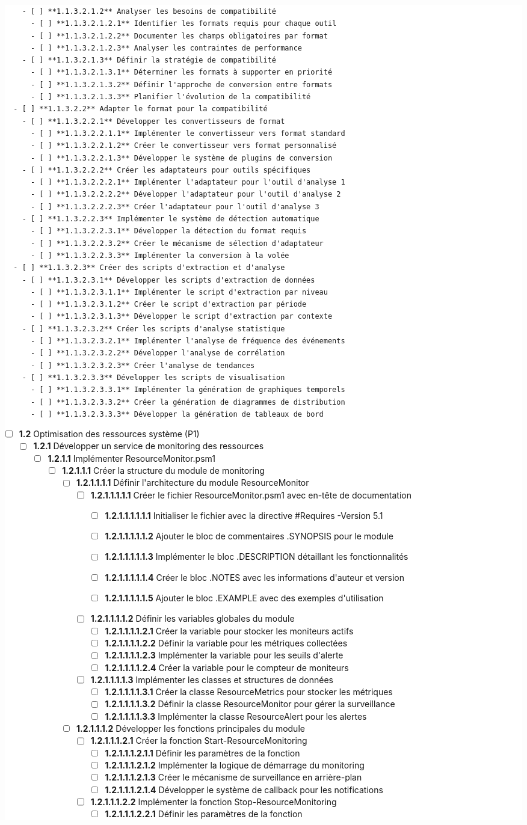        - [ ] **1.1.3.2.1.2** Analyser les besoins de compatibilité
          - [ ] **1.1.3.2.1.2.1** Identifier les formats requis pour chaque outil
          - [ ] **1.1.3.2.1.2.2** Documenter les champs obligatoires par format
          - [ ] **1.1.3.2.1.2.3** Analyser les contraintes de performance
        - [ ] **1.1.3.2.1.3** Définir la stratégie de compatibilité
          - [ ] **1.1.3.2.1.3.1** Déterminer les formats à supporter en priorité
          - [ ] **1.1.3.2.1.3.2** Définir l'approche de conversion entre formats
          - [ ] **1.1.3.2.1.3.3** Planifier l'évolution de la compatibilité
      - [ ] **1.1.3.2.2** Adapter le format pour la compatibilité
        - [ ] **1.1.3.2.2.1** Développer les convertisseurs de format
          - [ ] **1.1.3.2.2.1.1** Implémenter le convertisseur vers format standard
          - [ ] **1.1.3.2.2.1.2** Créer le convertisseur vers format personnalisé
          - [ ] **1.1.3.2.2.1.3** Développer le système de plugins de conversion
        - [ ] **1.1.3.2.2.2** Créer les adaptateurs pour outils spécifiques
          - [ ] **1.1.3.2.2.2.1** Implémenter l'adaptateur pour l'outil d'analyse 1
          - [ ] **1.1.3.2.2.2.2** Développer l'adaptateur pour l'outil d'analyse 2
          - [ ] **1.1.3.2.2.2.3** Créer l'adaptateur pour l'outil d'analyse 3
        - [ ] **1.1.3.2.2.3** Implémenter le système de détection automatique
          - [ ] **1.1.3.2.2.3.1** Développer la détection du format requis
          - [ ] **1.1.3.2.2.3.2** Créer le mécanisme de sélection d'adaptateur
          - [ ] **1.1.3.2.2.3.3** Implémenter la conversion à la volée
      - [ ] **1.1.3.2.3** Créer des scripts d'extraction et d'analyse
        - [ ] **1.1.3.2.3.1** Développer les scripts d'extraction de données
          - [ ] **1.1.3.2.3.1.1** Implémenter le script d'extraction par niveau
          - [ ] **1.1.3.2.3.1.2** Créer le script d'extraction par période
          - [ ] **1.1.3.2.3.1.3** Développer le script d'extraction par contexte
        - [ ] **1.1.3.2.3.2** Créer les scripts d'analyse statistique
          - [ ] **1.1.3.2.3.2.1** Implémenter l'analyse de fréquence des événements
          - [ ] **1.1.3.2.3.2.2** Développer l'analyse de corrélation
          - [ ] **1.1.3.2.3.2.3** Créer l'analyse de tendances
        - [ ] **1.1.3.2.3.3** Développer les scripts de visualisation
          - [ ] **1.1.3.2.3.3.1** Implémenter la génération de graphiques temporels
          - [ ] **1.1.3.2.3.3.2** Créer la génération de diagrammes de distribution
          - [ ] **1.1.3.2.3.3.3** Développer la génération de tableaux de bord

- [ ] **1.2** Optimisation des ressources système (P1)
  - [ ] **1.2.1** Développer un service de monitoring des ressources
    - [ ] **1.2.1.1** Implémenter ResourceMonitor.psm1
      - [ ] **1.2.1.1.1** Créer la structure du module de monitoring
        - [ ] **1.2.1.1.1.1** Définir l'architecture du module ResourceMonitor
          - [ ] **1.2.1.1.1.1.1** Créer le fichier ResourceMonitor.psm1 avec en-tête de documentation
            - [ ] **1.2.1.1.1.1.1.1** Initialiser le fichier avec la directive #Requires -Version 5.1

            - [ ] **1.2.1.1.1.1.1.2** Ajouter le bloc de commentaires .SYNOPSIS pour le module
            - [ ] **1.2.1.1.1.1.1.3** Implémenter le bloc .DESCRIPTION détaillant les fonctionnalités
            - [ ] **1.2.1.1.1.1.1.4** Créer le bloc .NOTES avec les informations d'auteur et version
            - [ ] **1.2.1.1.1.1.1.5** Ajouter le bloc .EXAMPLE avec des exemples d'utilisation
          - [ ] **1.2.1.1.1.1.2** Définir les variables globales du module
            - [ ] **1.2.1.1.1.1.2.1** Créer la variable pour stocker les moniteurs actifs
            - [ ] **1.2.1.1.1.1.2.2** Définir la variable pour les métriques collectées
            - [ ] **1.2.1.1.1.1.2.3** Implémenter la variable pour les seuils d'alerte
            - [ ] **1.2.1.1.1.1.2.4** Créer la variable pour le compteur de moniteurs
          - [ ] **1.2.1.1.1.1.3** Implémenter les classes et structures de données
            - [ ] **1.2.1.1.1.1.3.1** Créer la classe ResourceMetrics pour stocker les métriques
            - [ ] **1.2.1.1.1.1.3.2** Définir la classe ResourceMonitor pour gérer la surveillance
            - [ ] **1.2.1.1.1.1.3.3** Implémenter la classe ResourceAlert pour les alertes
        - [ ] **1.2.1.1.1.2** Développer les fonctions principales du module
          - [ ] **1.2.1.1.1.2.1** Créer la fonction Start-ResourceMonitoring
            - [ ] **1.2.1.1.1.2.1.1** Définir les paramètres de la fonction
            - [ ] **1.2.1.1.1.2.1.2** Implémenter la logique de démarrage du monitoring
            - [ ] **1.2.1.1.1.2.1.3** Créer le mécanisme de surveillance en arrière-plan
            - [ ] **1.2.1.1.1.2.1.4** Développer le système de callback pour les notifications
          - [ ] **1.2.1.1.1.2.2** Implémenter la fonction Stop-ResourceMonitoring
            - [ ] **1.2.1.1.1.2.2.1** Définir les paramètres de la fonction